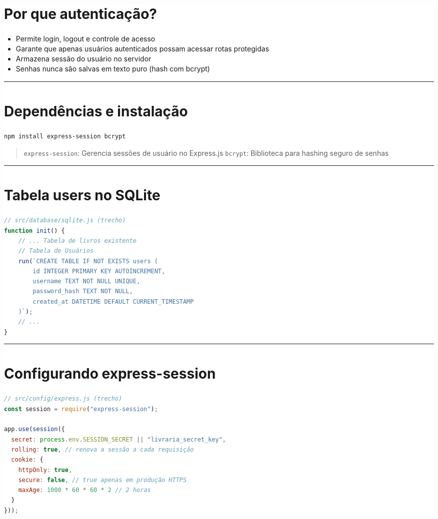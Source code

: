 
# Por que autenticação?

- Permite login, logout e controle de acesso
- Garante que apenas usuários autenticados possam acessar rotas protegidas
- Armazena sessão do usuário no servidor
- Senhas nunca são salvas em texto puro (hash com bcrypt)

---

# Dependências e instalação

```bash
npm install express-session bcrypt
```

> `express-session`: Gerencia sessões de usuário no Express.js
> `bcrypt`: Biblioteca para hashing seguro de senhas

---

# Tabela users no SQLite

```js
// src/database/sqlite.js (trecho)
function init() {
    // ... Tabela de livros existente
    // Tabela de Usuários
    run(`CREATE TABLE IF NOT EXISTS users (
        id INTEGER PRIMARY KEY AUTOINCREMENT,
        username TEXT NOT NULL UNIQUE,
        password_hash TEXT NOT NULL,
        created_at DATETIME DEFAULT CURRENT_TIMESTAMP
    )`);
    // ...
}

```

---

# Configurando express-session

```js
// src/config/express.js (trecho)
const session = require("express-session");

app.use(session({
  secret: process.env.SESSION_SECRET || "livraria_secret_key",
  rolling: true, // renova a sessão a cada requisição
  cookie: {
    httpOnly: true,
    secure: false, // true apenas em produção HTTPS
    maxAge: 1000 * 60 * 60 * 2 // 2 horas
  }
}));
```
